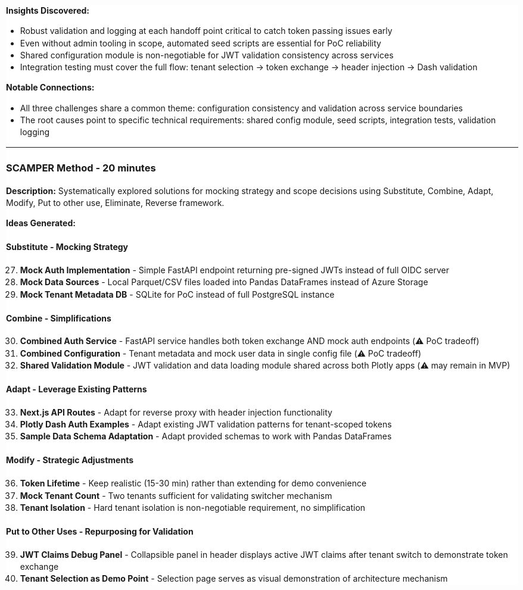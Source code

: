 **Insights Discovered:**
- Robust validation and logging at each handoff point critical to catch token passing issues early
- Even without admin tooling in scope, automated seed scripts are essential for PoC reliability
- Shared configuration module is non-negotiable for JWT validation consistency across services
- Integration testing must cover the full flow: tenant selection → token exchange → header injection → Dash validation

**Notable Connections:**
- All three challenges share a common theme: configuration consistency and validation across service boundaries
- The root causes point to specific technical requirements: shared config module, seed scripts, integration tests, validation logging

---

### SCAMPER Method - 20 minutes

**Description:** Systematically explored solutions for mocking strategy and scope decisions using Substitute, Combine, Adapt, Modify, Put to other use, Eliminate, Reverse framework.

**Ideas Generated:**

#### Substitute - Mocking Strategy
27. **Mock Auth Implementation** - Simple FastAPI endpoint returning pre-signed JWTs instead of full OIDC server
28. **Mock Data Sources** - Local Parquet/CSV files loaded into Pandas DataFrames instead of Azure Storage
29. **Mock Tenant Metadata DB** - SQLite for PoC instead of full PostgreSQL instance

#### Combine - Simplifications
30. **Combined Auth Service** - FastAPI service handles both token exchange AND mock auth endpoints (⚠️ PoC tradeoff)
31. **Combined Configuration** - Tenant metadata and mock user data in single config file (⚠️ PoC tradeoff)
32. **Shared Validation Module** - JWT validation and data loading module shared across both Plotly apps (⚠️ may remain in MVP)

#### Adapt - Leverage Existing Patterns
33. **Next.js API Routes** - Adapt for reverse proxy with header injection functionality
34. **Plotly Dash Auth Examples** - Adapt existing JWT validation patterns for tenant-scoped tokens
35. **Sample Data Schema Adaptation** - Adapt provided schemas to work with Pandas DataFrames

#### Modify - Strategic Adjustments
36. **Token Lifetime** - Keep realistic (15-30 min) rather than extending for demo convenience
37. **Mock Tenant Count** - Two tenants sufficient for validating switcher mechanism
38. **Tenant Isolation** - Hard tenant isolation is non-negotiable requirement, no simplification

#### Put to Other Uses - Repurposing for Validation
39. **JWT Claims Debug Panel** - Collapsible panel in header displays active JWT claims after tenant switch to demonstrate token exchange
40. **Tenant Selection as Demo Point** - Selection page serves as visual demonstration of architecture mechanism
